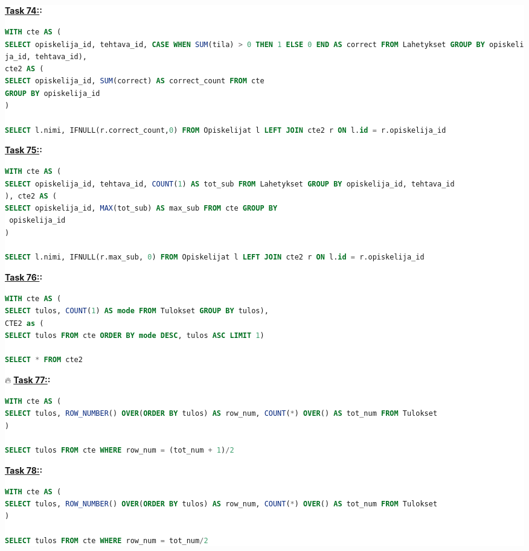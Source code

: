 **[Task 74:](https://sqltrainer.withmooc.fi/#74):**  
```sql
WITH cte AS (
SELECT opiskelija_id, tehtava_id, CASE WHEN SUM(tila) > 0 THEN 1 ELSE 0 END AS correct FROM Lahetykset GROUP BY opiskelija_id, tehtava_id),
cte2 AS (
SELECT opiskelija_id, SUM(correct) AS correct_count FROM cte
GROUP BY opiskelija_id
)

SELECT l.nimi, IFNULL(r.correct_count,0) FROM Opiskelijat l LEFT JOIN cte2 r ON l.id = r.opiskelija_id
```

**[Task 75:](https://sqltrainer.withmooc.fi/#75):**  
```sql
WITH cte AS (
SELECT opiskelija_id, tehtava_id, COUNT(1) AS tot_sub FROM Lahetykset GROUP BY opiskelija_id, tehtava_id 
), cte2 AS (
SELECT opiskelija_id, MAX(tot_sub) AS max_sub FROM cte GROUP BY
 opiskelija_id
)

SELECT l.nimi, IFNULL(r.max_sub, 0) FROM Opiskelijat l LEFT JOIN cte2 r ON l.id = r.opiskelija_id
```

**[Task 76:](https://sqltrainer.withmooc.fi/#76):**  
```sql
WITH cte AS (
SELECT tulos, COUNT(1) AS mode FROM Tulokset GROUP BY tulos),
CTE2 as (
SELECT tulos FROM cte ORDER BY mode DESC, tulos ASC LIMIT 1)

SELECT * FROM cte2
```

🔥 **[Task 77:](https://sqltrainer.withmooc.fi/#77):**  
```sql
WITH cte AS (
SELECT tulos, ROW_NUMBER() OVER(ORDER BY tulos) AS row_num, COUNT(*) OVER() AS tot_num FROM Tulokset
)

SELECT tulos FROM cte WHERE row_num = (tot_num + 1)/2
```

**[Task 78:](https://sqltrainer.withmooc.fi/#78):**  
```sql
WITH cte AS (
SELECT tulos, ROW_NUMBER() OVER(ORDER BY tulos) AS row_num, COUNT(*) OVER() AS tot_num FROM Tulokset
)

SELECT tulos FROM cte WHERE row_num = tot_num/2
```
